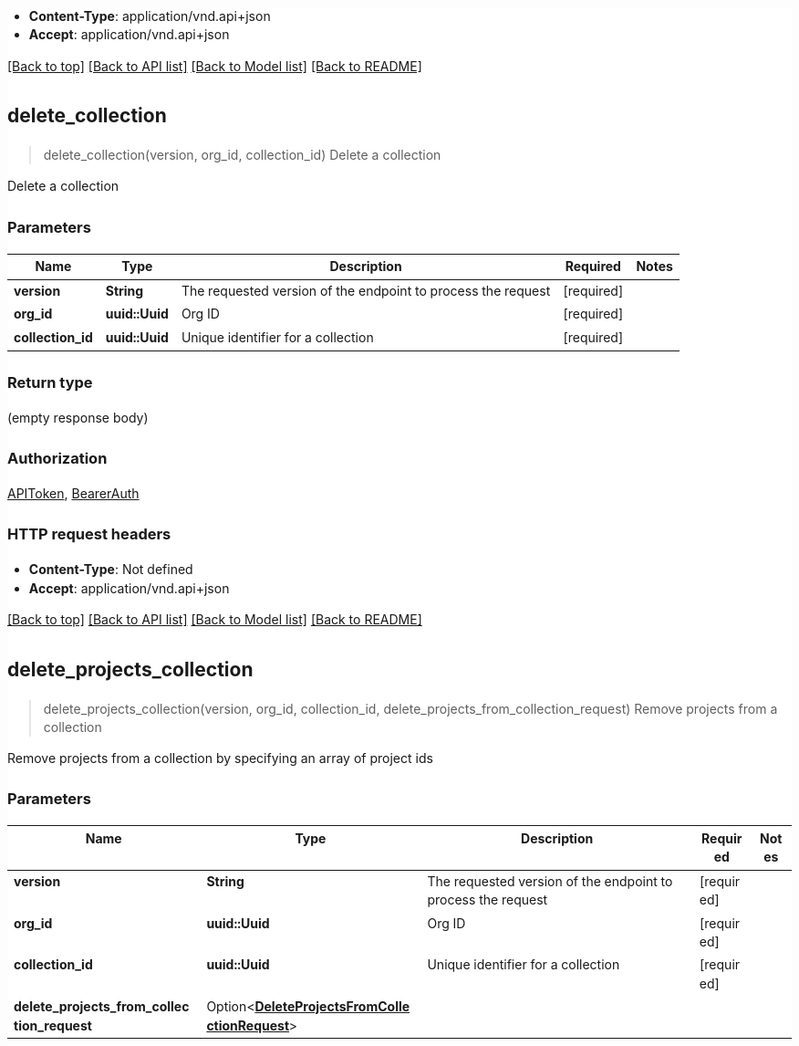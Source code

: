 - **Content-Type**: application/vnd.api+json
- **Accept**: application/vnd.api+json

[[Back to top]](#) [[Back to API list]](../README.md#documentation-for-api-endpoints) [[Back to Model list]](../README.md#documentation-for-models) [[Back to README]](../README.md)


## delete_collection

> delete_collection(version, org_id, collection_id)
Delete a collection

Delete a collection

### Parameters


Name | Type | Description  | Required | Notes
------------- | ------------- | ------------- | ------------- | -------------
**version** | **String** | The requested version of the endpoint to process the request | [required] |
**org_id** | **uuid::Uuid** | Org ID | [required] |
**collection_id** | **uuid::Uuid** | Unique identifier for a collection | [required] |

### Return type

 (empty response body)

### Authorization

[APIToken](../README.md#APIToken), [BearerAuth](../README.md#BearerAuth)

### HTTP request headers

- **Content-Type**: Not defined
- **Accept**: application/vnd.api+json

[[Back to top]](#) [[Back to API list]](../README.md#documentation-for-api-endpoints) [[Back to Model list]](../README.md#documentation-for-models) [[Back to README]](../README.md)


## delete_projects_collection

> delete_projects_collection(version, org_id, collection_id, delete_projects_from_collection_request)
Remove projects from a collection

Remove projects from a collection by specifying an array of project ids

### Parameters


Name | Type | Description  | Required | Notes
------------- | ------------- | ------------- | ------------- | -------------
**version** | **String** | The requested version of the endpoint to process the request | [required] |
**org_id** | **uuid::Uuid** | Org ID | [required] |
**collection_id** | **uuid::Uuid** | Unique identifier for a collection | [required] |
**delete_projects_from_collection_request** | Option<[**DeleteProjectsFromCollectionRequest**](DeleteProjectsFromCollectionRequest.md)> |  |  |
